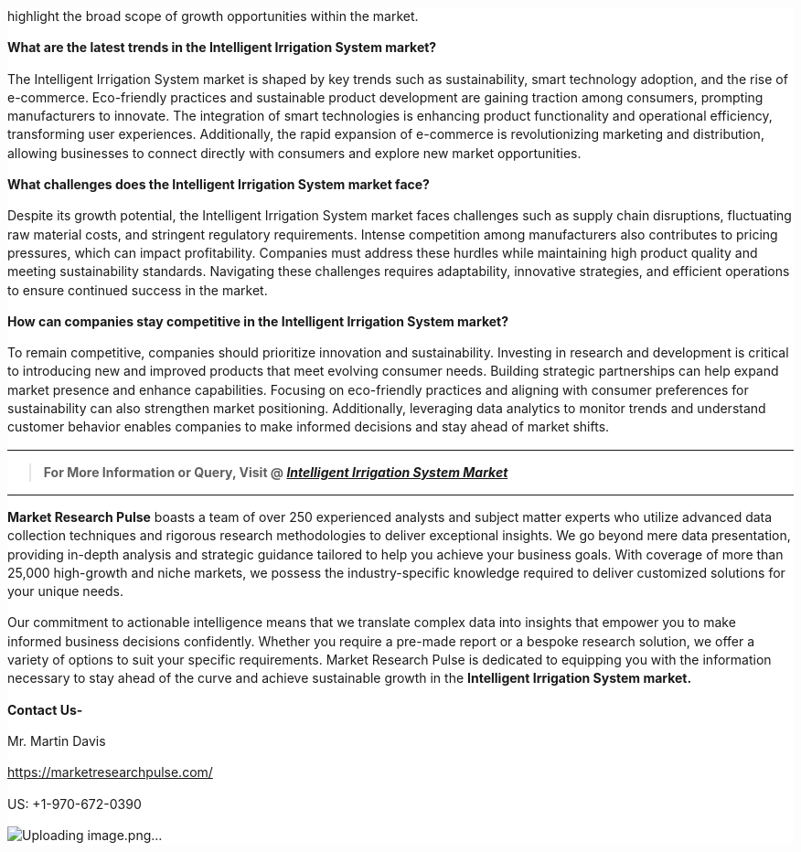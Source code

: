 highlight the broad scope of growth opportunities within the market.</p><p><strong>What are the latest trends in the Intelligent Irrigation System market?</strong></p><p>The Intelligent Irrigation System market is shaped by key trends such as sustainability, smart technology adoption, and the rise of e-commerce. Eco-friendly practices and sustainable product development are gaining traction among consumers, prompting manufacturers to innovate. The integration of smart technologies is enhancing product functionality and operational efficiency, transforming user experiences. Additionally, the rapid expansion of e-commerce is revolutionizing marketing and distribution, allowing businesses to connect directly with consumers and explore new market opportunities.</p><p><strong>What challenges does the Intelligent Irrigation System market face?</strong></p><p>Despite its growth potential, the Intelligent Irrigation System market faces challenges such as supply chain disruptions, fluctuating raw material costs, and stringent regulatory requirements. Intense competition among manufacturers also contributes to pricing pressures, which can impact profitability. Companies must address these hurdles while maintaining high product quality and meeting sustainability standards. Navigating these challenges requires adaptability, innovative strategies, and efficient operations to ensure continued success in the market.</p><p><strong>How can companies stay competitive in the Intelligent Irrigation System market?</strong></p><p>To remain competitive, companies should prioritize innovation and sustainability. Investing in research and development is critical to introducing new and improved products that meet evolving consumer needs. Building strategic partnerships can help expand market presence and enhance capabilities. Focusing on eco-friendly practices and aligning with consumer preferences for sustainability can also strengthen market positioning. Additionally, leveraging data analytics to monitor trends and understand customer behavior enables companies to make informed decisions and stay ahead of market shifts.</p><hr /><blockquote><p><strong>For More Information or Query, Visit @&nbsp;<em><a href="https://marketresearchpulse.com/report/83646/intelligent-irrigation-system-market?utm_source=Linkedin&utm_medium=029">Intelligent Irrigation System Market</a></em></strong></p></blockquote><hr /><p><strong>Market Research Pulse</strong> boasts a team of over 250 experienced analysts and subject matter experts who utilize advanced data collection techniques and rigorous research methodologies to deliver exceptional insights. We go beyond mere data presentation, providing in-depth analysis and strategic guidance tailored to help you achieve your business goals. With coverage of more than 25,000 high-growth and niche markets, we possess the industry-specific knowledge required to deliver customized solutions for your unique needs.</p><p>Our commitment to actionable intelligence means that we translate complex data into insights that empower you to make informed business decisions confidently. Whether you require a pre-made report or a bespoke research solution, we offer a variety of options to suit your specific requirements. Market Research Pulse is dedicated to equipping you with the information necessary to stay ahead of the curve and achieve sustainable growth in the <strong>Intelligent Irrigation System market.</strong></p><p><strong>Contact Us-</strong></p><p>Mr. Martin Davis</p><p>https://marketresearchpulse.com/</p><p>US: +1-970-672-0390</p>
![Uploading image.png…]()
